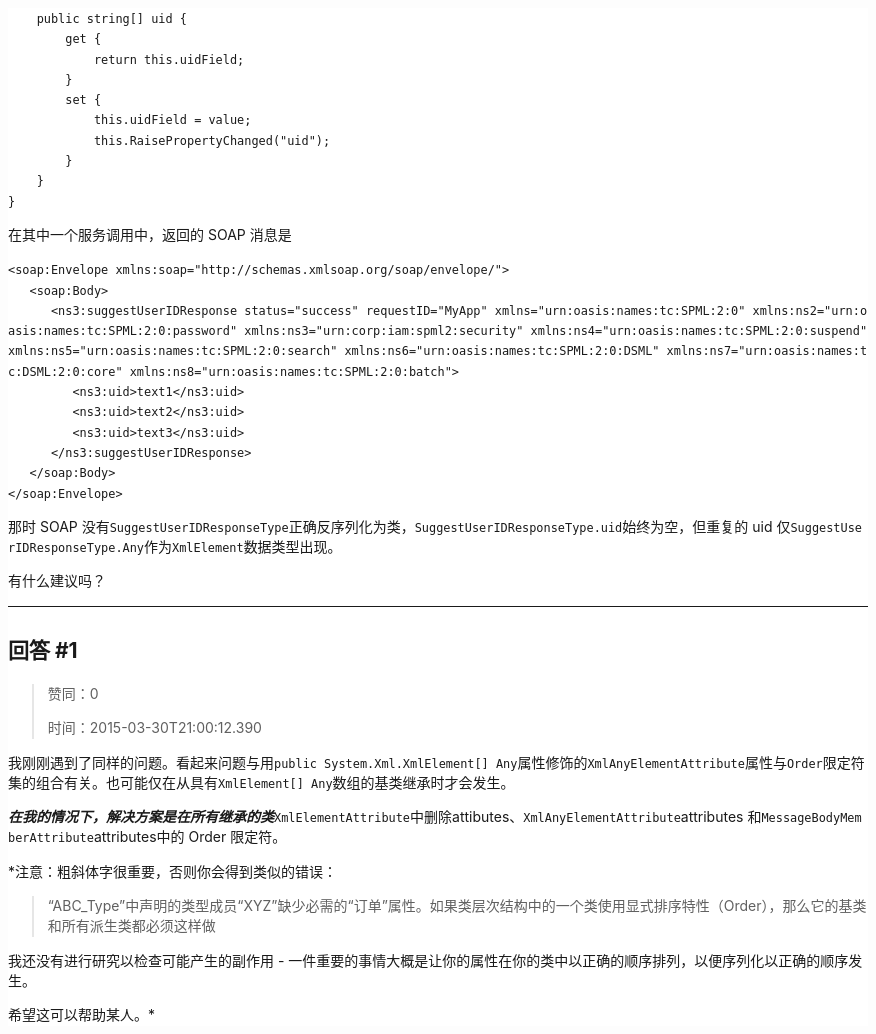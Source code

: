 ```
    public string[] uid {
        get {
            return this.uidField;
        }
        set {
            this.uidField = value;
            this.RaisePropertyChanged("uid");
        }
    }
} 
```

在其中一个服务调用中，返回的 SOAP 消息是

```
<soap:Envelope xmlns:soap="http://schemas.xmlsoap.org/soap/envelope/">
   <soap:Body>
      <ns3:suggestUserIDResponse status="success" requestID="MyApp" xmlns="urn:oasis:names:tc:SPML:2:0" xmlns:ns2="urn:oasis:names:tc:SPML:2:0:password" xmlns:ns3="urn:corp:iam:spml2:security" xmlns:ns4="urn:oasis:names:tc:SPML:2:0:suspend" xmlns:ns5="urn:oasis:names:tc:SPML:2:0:search" xmlns:ns6="urn:oasis:names:tc:SPML:2:0:DSML" xmlns:ns7="urn:oasis:names:tc:DSML:2:0:core" xmlns:ns8="urn:oasis:names:tc:SPML:2:0:batch">
         <ns3:uid>text1</ns3:uid>
         <ns3:uid>text2</ns3:uid>
         <ns3:uid>text3</ns3:uid>
      </ns3:suggestUserIDResponse>
   </soap:Body>
</soap:Envelope> 
```

那时 SOAP 没有`SuggestUserIDResponseType`正确反序列化为类，`SuggestUserIDResponseType.uid`始终为空，但重复的 uid 仅`SuggestUserIDResponseType.Any`作为`XmlElement`数据类型出现。

有什么建议吗？

* * *

## 回答 #1

> 赞同：0
> 
> 时间：2015-03-30T21:00:12.390

我刚刚遇到了同样的问题。看起来问题与用`public System.Xml.XmlElement[] Any`属性修饰的`XmlAnyElementAttribute`属性与`Order`限定符集的组合有关。也可能仅在从具有`XmlElement[] Any`数组的基类继承时才会发生。

***在我的情况下，解决方案是在所有继承的类***`XmlElementAttribute`中删除attibutes、`XmlAnyElementAttribute`attributes 和`MessageBodyMemberAttribute`attributes中的 Order 限定符。

 *注意：粗斜体字很重要，否则你会得到类似的错误：

> “ABC_Type”中声明的类型成员“XYZ”缺少必需的“订单”属性。如果类层次结构中的一个类使用显式排序特性（Order），那么它的基类和所有派生类都必须这样做

我还没有进行研究以检查可能产生的副作用 - 一件重要的事情大概是让你的属性在你的类中以正确的顺序排列，以便序列化以正确的顺序发生。

希望这可以帮助某人。*
